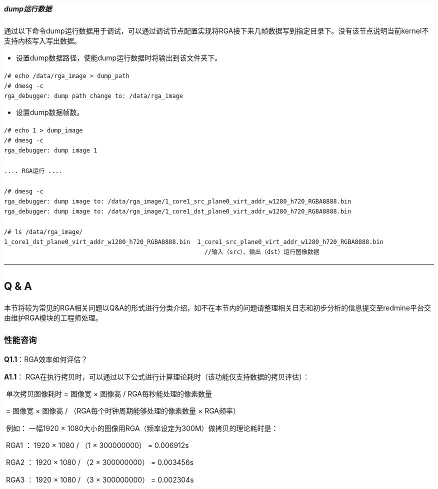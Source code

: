 

##### dump运行数据

通过以下命令dump运行数据用于调试，可以通过调试节点配置实现将RGA接下来几帧数据写到指定目录下。没有该节点说明当前kernel不支持内核写入写出数据。

- 设置dump数据路径，使能dump运行数据时将输出到该文件夹下。

```
/# echo /data/rga_image > dump_path
/# dmesg -c
rga_debugger: dump path change to: /data/rga_image
```

- 设置dump数据帧数。

```
/# echo 1 > dump_image
/# dmesg -c
rga_debugger: dump image 1

.... RGA运行 ....

/# dmesg -c
rga_debugger: dump image to: /data/rga_image/1_core1_src_plane0_virt_addr_w1280_h720_RGBA8888.bin
rga_debugger: dump image to: /data/rga_image/1_core1_dst_plane0_virt_addr_w1280_h720_RGBA8888.bin

/# ls /data/rga_image/
1_core1_dst_plane0_virt_addr_w1280_h720_RGBA8888.bin  1_core1_src_plane0_virt_addr_w1280_h720_RGBA8888.bin
														//输入（src）、输出（dst）运行图像数据
```



---

## Q & A

本节将较为常见的RGA相关问题以Q&A的形式进行分类介绍，如不在本节内的问题请整理相关日志和初步分析的信息提交至redmine平台交由维护RGA模块的工程师处理。

### 性能咨询

**Q1.1**：RGA效率如何评估？

**A1.1**： RGA在执行拷贝时，可以通过以下公式进行计算理论耗时（该功能仅支持数据的拷贝评估）：

​			单次拷贝图像耗时 = 图像宽 × 图像高 / RGA每秒能处理的像素数量

​											= 图像宽 × 图像高 / （RGA每个时钟周期能够处理的像素数量 × RGA频率）

​			例如： 一幅1920 × 1080大小的图像用RGA（频率设定为300M）做拷贝的理论耗时是：

​						RGA1 ： 1920 × 1080 / （1 × 300000000） = 0.006912s

​						RGA2 ： 1920 × 1080 / （2 × 300000000） = 0.003456s

​						RGA3 ： 1920 × 1080 / （3 × 300000000） = 0.002304s

